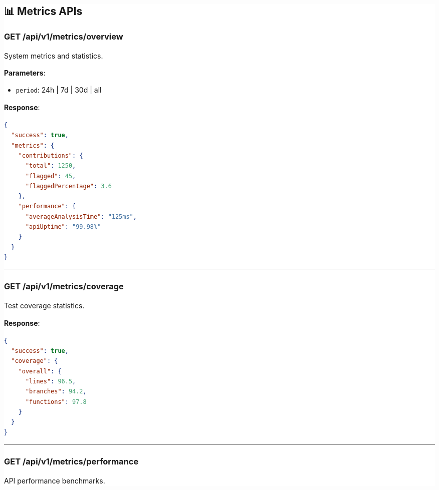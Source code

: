 
## 📊 Metrics APIs

### GET /api/v1/metrics/overview

System metrics and statistics.

**Parameters**:
- `period`: 24h | 7d | 30d | all

**Response**:
```json
{
  "success": true,
  "metrics": {
    "contributions": {
      "total": 1250,
      "flagged": 45,
      "flaggedPercentage": 3.6
    },
    "performance": {
      "averageAnalysisTime": "125ms",
      "apiUptime": "99.98%"
    }
  }
}
```

---

### GET /api/v1/metrics/coverage

Test coverage statistics.

**Response**:
```json
{
  "success": true,
  "coverage": {
    "overall": {
      "lines": 96.5,
      "branches": 94.2,
      "functions": 97.8
    }
  }
}
```

---

### GET /api/v1/metrics/performance

API performance benchmarks.
